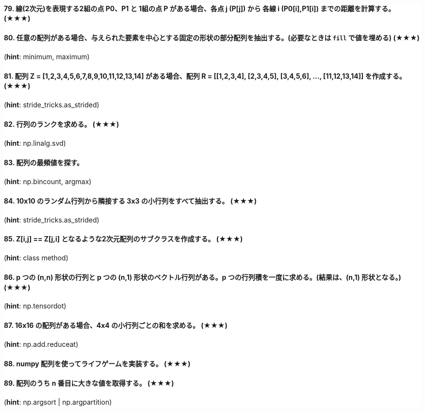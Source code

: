 
#### 79. 線(2次元)を表現する2組の点 P0、P1 と 1組の点 P がある場合、各点 j (P\[j\]) から 各線 i (P0\[i\],P1\[i\]) までの距離を計算する。 (★★★)



#### 80. 任意の配列がある場合、与えられた要素を中心とする固定の形状の部分配列を抽出する。(必要なときは `fill` で値を埋める) (★★★) 

(**hint**: minimum, maximum)



#### 81. 配列 Z = \[1,2,3,4,5,6,7,8,9,10,11,12,13,14\] がある場合、配列 R = \[\[1,2,3,4\], \[2,3,4,5\], \[3,4,5,6\], ..., \[11,12,13,14\]\] を作成する。 (★★★) 

(**hint**: stride\_tricks.as\_strided)



#### 82. 行列のランクを求める。 (★★★) 

(**hint**: np.linalg.svd)



#### 83. 配列の最頻値を探す。 

(**hint**: np.bincount, argmax)



#### 84. 10x10 のランダム行列から隣接する 3x3 の小行列をすべて抽出する。 (★★★) 

(**hint**: stride\_tricks.as\_strided)



#### 85. Z\[i,j\] == Z\[j,i\] となるような2次元配列のサブクラスを作成する。 (★★★) 

(**hint**: class method)



#### 86. p つの (n,n) 形状の行列と p つの (n,1) 形状のベクトル行列がある。p つの行列積を一度に求める。(結果は、(n,1) 形状となる。) (★★★) 

(**hint**: np.tensordot)



#### 87. 16x16 の配列がある場合、4x4 の小行列ごとの和を求める。 (★★★) 

(**hint**: np.add.reduceat)



#### 88. numpy 配列を使ってライフゲームを実装する。 (★★★)



#### 89. 配列のうち n 番目に大きな値を取得する。 (★★★) 

(**hint**: np.argsort | np.argpartition)
